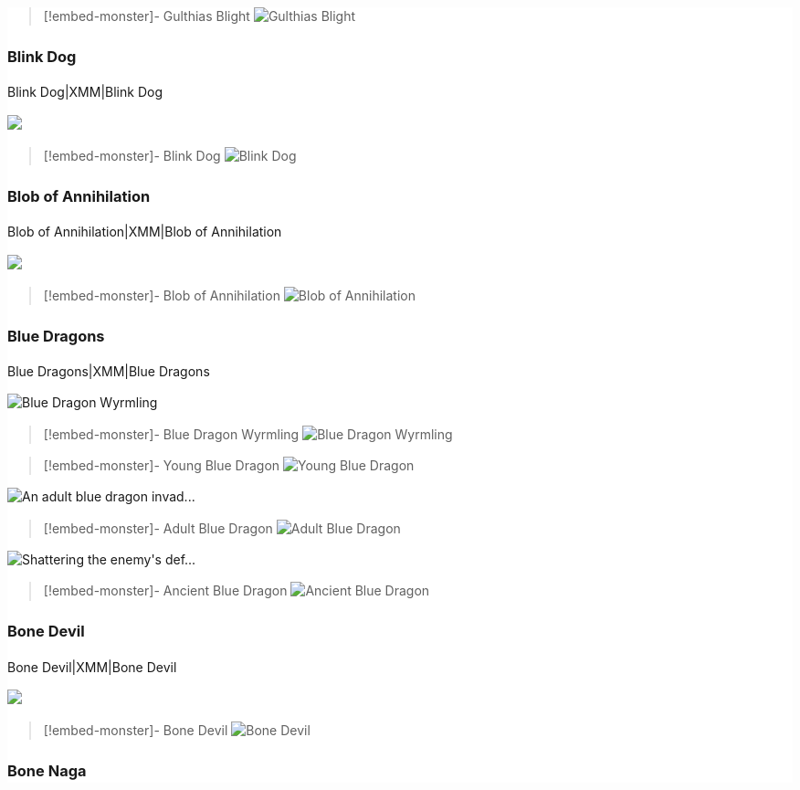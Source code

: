 > [!embed-monster]- Gulthias Blight
> ![Gulthias Blight](3-Mechanics/CLI/bestiary/plant/gulthias-blight-xmm.md#^statblock)

### Blink Dog

Blink Dog|XMM|Blink Dog

![](3-Mechanics/CLI/books/monster-manual-2025/img/060-02-018-blink-dog.webp#center)

> [!embed-monster]- Blink Dog
> ![Blink Dog](3-Mechanics/CLI/bestiary/fey/blink-dog-xmm.md#^statblock)

### Blob of Annihilation

Blob of Annihilation|XMM|Blob of Annihilation

![](3-Mechanics/CLI/books/monster-manual-2025/img/061-02-019-blob-of-annihilation.webp#center)

> [!embed-monster]- Blob of Annihilation
> ![Blob of Annihilation](3-Mechanics/CLI/bestiary/ooze/blob-of-annihilation-xmm.md#^statblock)

### Blue Dragons

Blue Dragons|XMM|Blue Dragons

![Blue Dragon Wyrmling](3-Mechanics/CLI/books/monster-manual-2025/img/062-02-020-blue-dragon-wyrmling.webp#center)

> [!embed-monster]- Blue Dragon Wyrmling
> ![Blue Dragon Wyrmling](3-Mechanics/CLI/bestiary/dragon/blue-dragon-wyrmling-xmm.md#^statblock)

> [!embed-monster]- Young Blue Dragon
> ![Young Blue Dragon](3-Mechanics/CLI/bestiary/dragon/young-blue-dragon-xmm.md#^statblock)

![An adult blue dragon invad...](3-Mechanics/CLI/books/monster-manual-2025/img/063-02-021-adult-blue-dragon.webp#center "An adult blue dragon invades the territory of a silver dragon rival")

> [!embed-monster]- Adult Blue Dragon
> ![Adult Blue Dragon](3-Mechanics/CLI/bestiary/dragon/adult-blue-dragon-xmm.md#^statblock)

![Shattering the enemy's def...](3-Mechanics/CLI/books/monster-manual-2025/img/064-02-022-ancient-blue-dragon.webp#center "Shattering the enemy's defenses, an ancient blue dragon leads its armies in conquest")

> [!embed-monster]- Ancient Blue Dragon
> ![Ancient Blue Dragon](3-Mechanics/CLI/bestiary/dragon/ancient-blue-dragon-xmm.md#^statblock)

### Bone Devil

Bone Devil|XMM|Bone Devil

![](3-Mechanics/CLI/books/monster-manual-2025/img/065-02-023-bone-devil.webp#center)

> [!embed-monster]- Bone Devil
> ![Bone Devil](3-Mechanics/CLI/bestiary/fiend/bone-devil-xmm.md#^statblock)

### Bone Naga
